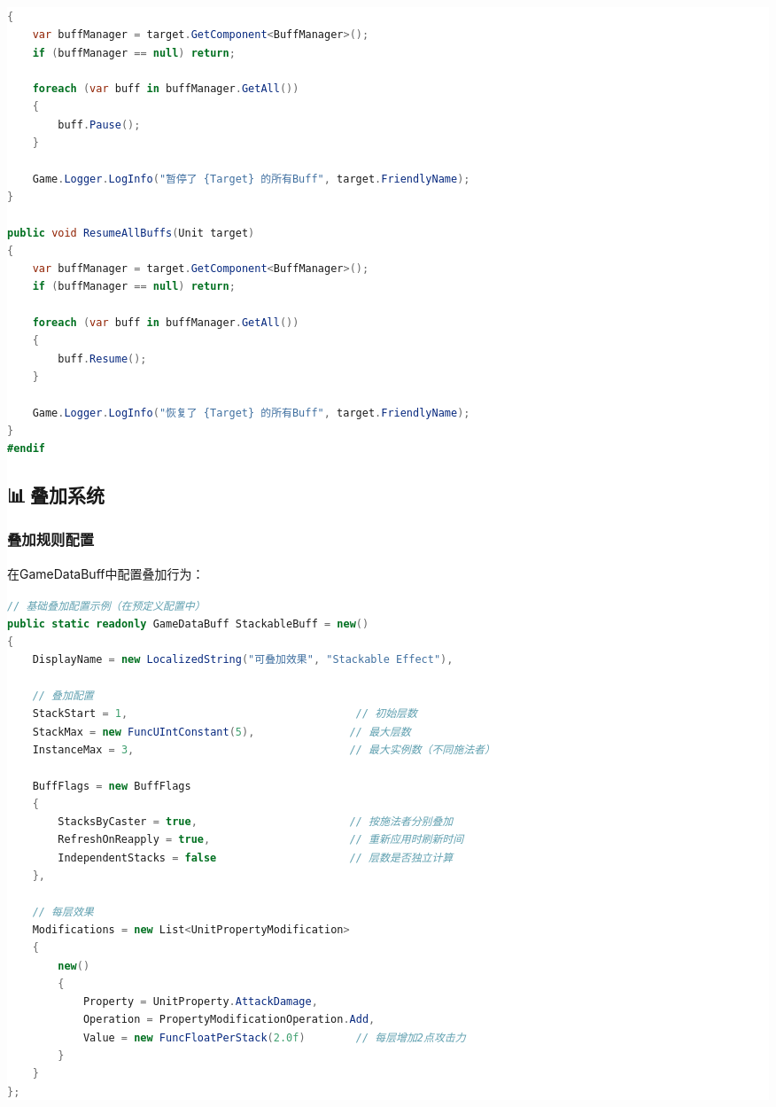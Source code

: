 ```csharp
{
    var buffManager = target.GetComponent<BuffManager>();
    if (buffManager == null) return;
    
    foreach (var buff in buffManager.GetAll())
    {
        buff.Pause();
    }
    
    Game.Logger.LogInfo("暂停了 {Target} 的所有Buff", target.FriendlyName);
}

public void ResumeAllBuffs(Unit target)
{
    var buffManager = target.GetComponent<BuffManager>();
    if (buffManager == null) return;
    
    foreach (var buff in buffManager.GetAll())
    {
        buff.Resume();
    }
    
    Game.Logger.LogInfo("恢复了 {Target} 的所有Buff", target.FriendlyName);
}
#endif
```

## 📊 叠加系统

### 叠加规则配置

在GameDataBuff中配置叠加行为：

```csharp
// 基础叠加配置示例（在预定义配置中）
public static readonly GameDataBuff StackableBuff = new()
{
    DisplayName = new LocalizedString("可叠加效果", "Stackable Effect"),
    
    // 叠加配置
    StackStart = 1,                                    // 初始层数
    StackMax = new FuncUIntConstant(5),               // 最大层数
    InstanceMax = 3,                                  // 最大实例数（不同施法者）
    
    BuffFlags = new BuffFlags
    {
        StacksByCaster = true,                        // 按施法者分别叠加
        RefreshOnReapply = true,                      // 重新应用时刷新时间
        IndependentStacks = false                     // 层数是否独立计算
    },
    
    // 每层效果
    Modifications = new List<UnitPropertyModification>
    {
        new()
        {
            Property = UnitProperty.AttackDamage,
            Operation = PropertyModificationOperation.Add,
            Value = new FuncFloatPerStack(2.0f)        // 每层增加2点攻击力
        }
    }
};
```
